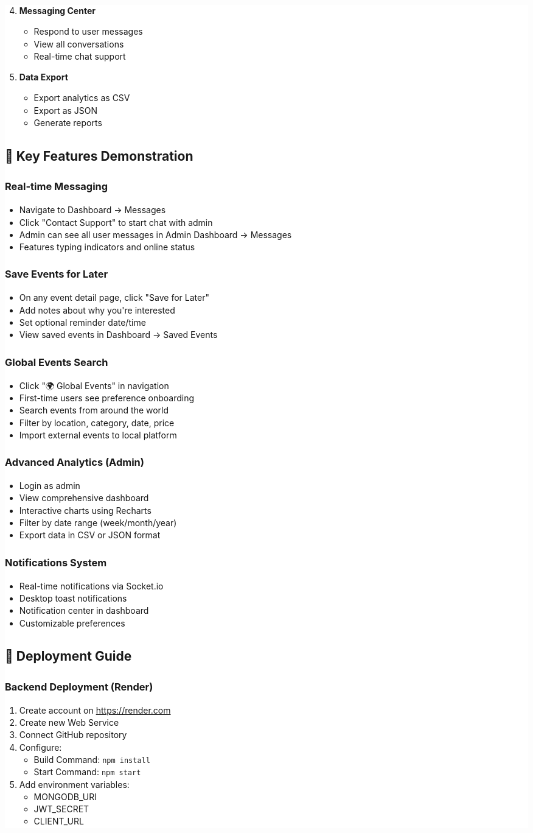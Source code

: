 4. **Messaging Center**
   - Respond to user messages
   - View all conversations
   - Real-time chat support

5. **Data Export**
   - Export analytics as CSV
   - Export as JSON
   - Generate reports

## 📱 Key Features Demonstration

### Real-time Messaging
- Navigate to Dashboard → Messages
- Click "Contact Support" to start chat with admin
- Admin can see all user messages in Admin Dashboard → Messages
- Features typing indicators and online status

### Save Events for Later
- On any event detail page, click "Save for Later"
- Add notes about why you're interested
- Set optional reminder date/time
- View saved events in Dashboard → Saved Events

### Global Events Search
- Click "🌍 Global Events" in navigation
- First-time users see preference onboarding
- Search events from around the world
- Filter by location, category, date, price
- Import external events to local platform

### Advanced Analytics (Admin)
- Login as admin
- View comprehensive dashboard
- Interactive charts using Recharts
- Filter by date range (week/month/year)
- Export data in CSV or JSON format

### Notifications System
- Real-time notifications via Socket.io
- Desktop toast notifications
- Notification center in dashboard
- Customizable preferences

## 🚀 Deployment Guide

### Backend Deployment (Render)

1. Create account on https://render.com
2. Create new Web Service
3. Connect GitHub repository
4. Configure:
   - Build Command: `npm install`
   - Start Command: `npm start`
5. Add environment variables:
   - MONGODB_URI
   - JWT_SECRET
   - CLIENT_URL
